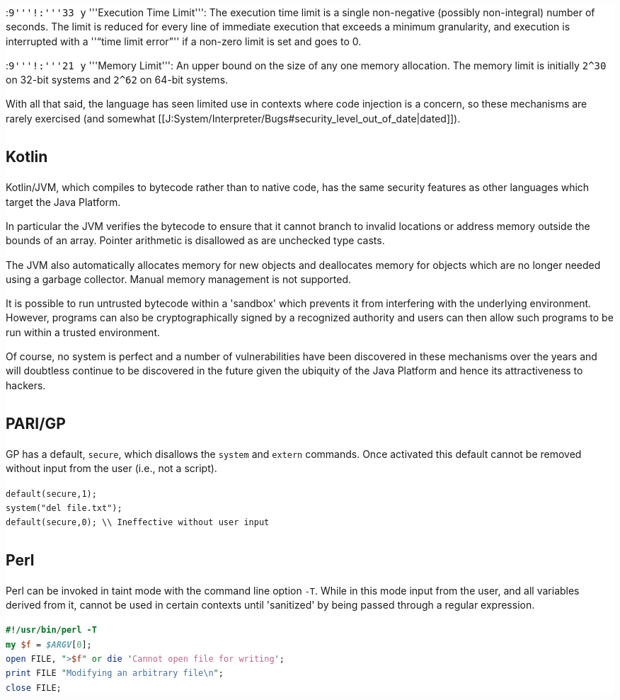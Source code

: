 :<tt>9'''!:'''33 y</tt> '''Execution Time Limit''': The execution time limit is a single non-negative (possibly non-integral) number of seconds. The limit is reduced for every line of immediate execution that exceeds a minimum granularity, and execution is interrupted with a ''“time limit error”'' if a non-zero limit is set and goes to 0. 

:<tt>9'''!:'''21 y</tt> '''Memory Limit''': An upper bound on the size of any one memory allocation. The memory limit is initially <tt>2^30</tt> on 32-bit systems and <tt>2^62</tt> on 64-bit systems.

With all that said, the language has seen limited use in contexts where code injection is a concern, so these mechanisms are rarely exercised (and somewhat [[J:System/Interpreter/Bugs#security_level_out_of_date|dated]]).


## Kotlin

Kotlin/JVM, which compiles to bytecode rather than to native code, has the same security features as other languages which target the Java Platform. 

In particular the JVM verifies the bytecode to ensure that it cannot branch to invalid locations or address memory outside the bounds of an array. Pointer arithmetic is disallowed as are unchecked type casts.

The JVM also automatically allocates memory for new objects and deallocates memory for objects which are no longer needed using a garbage collector. Manual memory management is not supported.

It is possible to run untrusted bytecode within a 'sandbox' which prevents it from  interfering with the underlying environment. However, programs can also be cryptographically signed by a recognized authority and users can then allow such programs to be run within a trusted environment.

Of course, no system is perfect and a number of vulnerabilities have been discovered in these mechanisms over the years and will doubtless continue to be discovered in the future given the ubiquity of the Java Platform and hence its attractiveness to hackers.


## PARI/GP

GP has a default, <code>secure</code>, which disallows the <code>system</code> and <code>extern</code> commands. Once activated this default cannot be removed without input from the user (i.e., not a script).


```parigp
default(secure,1);
system("del file.txt");
default(secure,0); \\ Ineffective without user input
```



## Perl

Perl can be invoked in taint mode with the command line option <code>-T</code>. While in this mode input from the user, and all variables derived from it, cannot be used in certain contexts until 'sanitized' by being passed through a regular expression.


```perl
#!/usr/bin/perl -T
my $f = $ARGV[0];
open FILE, ">$f" or die 'Cannot open file for writing';
print FILE "Modifying an arbitrary file\n";
close FILE;
```
